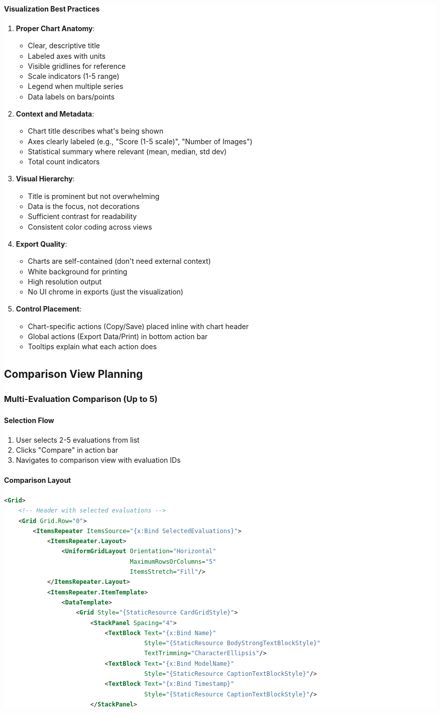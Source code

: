 #### Visualization Best Practices
1. **Proper Chart Anatomy**:
   - Clear, descriptive title
   - Labeled axes with units
   - Visible gridlines for reference
   - Scale indicators (1-5 range)
   - Legend when multiple series
   - Data labels on bars/points

2. **Context and Metadata**:
   - Chart title describes what's being shown
   - Axes clearly labeled (e.g., "Score (1-5 scale)", "Number of Images")
   - Statistical summary where relevant (mean, median, std dev)
   - Total count indicators

3. **Visual Hierarchy**:
   - Title is prominent but not overwhelming
   - Data is the focus, not decorations
   - Sufficient contrast for readability
   - Consistent color coding across views

4. **Export Quality**:
   - Charts are self-contained (don't need external context)
   - White background for printing
   - High resolution output
   - No UI chrome in exports (just the visualization)

5. **Control Placement**:
   - Chart-specific actions (Copy/Save) placed inline with chart header
   - Global actions (Export Data/Print) in bottom action bar
   - Tooltips explain what each action does

## Comparison View Planning

### Multi-Evaluation Comparison (Up to 5)

#### Selection Flow
1. User selects 2-5 evaluations from list
2. Clicks "Compare" in action bar
3. Navigates to comparison view with evaluation IDs

#### Comparison Layout
```xml
<Grid>
    <!-- Header with selected evaluations -->
    <Grid Grid.Row="0">
        <ItemsRepeater ItemsSource="{x:Bind SelectedEvaluations}">
            <ItemsRepeater.Layout>
                <UniformGridLayout Orientation="Horizontal" 
                                   MaximumRowsOrColumns="5"
                                   ItemsStretch="Fill"/>
            </ItemsRepeater.Layout>
            <ItemsRepeater.ItemTemplate>
                <DataTemplate>
                    <Grid Style="{StaticResource CardGridStyle}">
                        <StackPanel Spacing="4">
                            <TextBlock Text="{x:Bind Name}" 
                                       Style="{StaticResource BodyStrongTextBlockStyle}"
                                       TextTrimming="CharacterEllipsis"/>
                            <TextBlock Text="{x:Bind ModelName}" 
                                       Style="{StaticResource CaptionTextBlockStyle}"/>
                            <TextBlock Text="{x:Bind Timestamp}" 
                                       Style="{StaticResource CaptionTextBlockStyle}"/>
                        </StackPanel>
```
